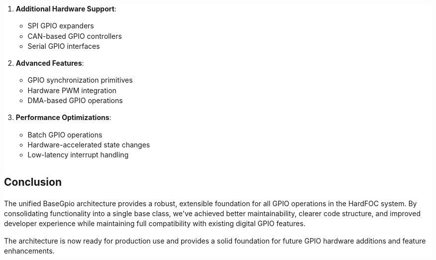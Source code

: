1. **Additional Hardware Support**:
   - SPI GPIO expanders
   - CAN-based GPIO controllers
   - Serial GPIO interfaces

2. **Advanced Features**:
   - GPIO synchronization primitives
   - Hardware PWM integration
   - DMA-based GPIO operations

3. **Performance Optimizations**:
   - Batch GPIO operations
   - Hardware-accelerated state changes
   - Low-latency interrupt handling

## Conclusion

The unified BaseGpio architecture provides a robust, extensible foundation for all GPIO operations in the HardFOC system. By consolidating functionality into a single base class, we've achieved better maintainability, clearer code structure, and improved developer experience while maintaining full compatibility with existing digital GPIO features.

The architecture is now ready for production use and provides a solid foundation for future GPIO hardware additions and feature enhancements.
